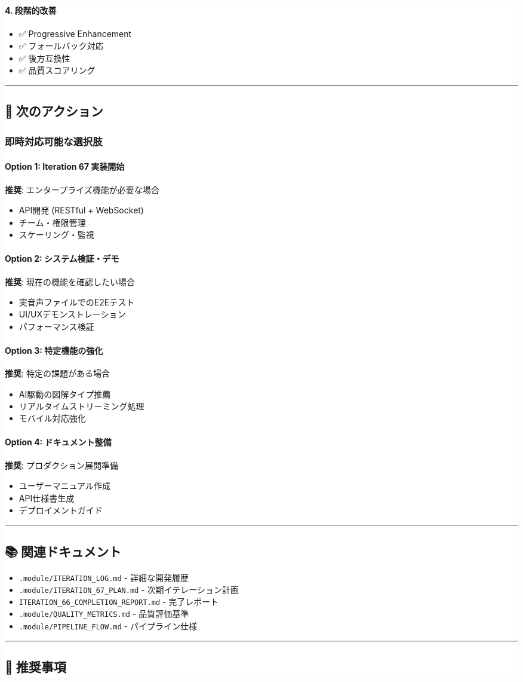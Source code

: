 #### 4. 段階的改善
- ✅ Progressive Enhancement
- ✅ フォールバック対応
- ✅ 後方互換性
- ✅ 品質スコアリング

---

## 🎯 次のアクション

### 即時対応可能な選択肢

#### Option 1: Iteration 67 実装開始
**推奨**: エンタープライズ機能が必要な場合
- API開発 (RESTful + WebSocket)
- チーム・権限管理
- スケーリング・監視

#### Option 2: システム検証・デモ
**推奨**: 現在の機能を確認したい場合
- 実音声ファイルでのE2Eテスト
- UI/UXデモンストレーション
- パフォーマンス検証

#### Option 3: 特定機能の強化
**推奨**: 特定の課題がある場合
- AI駆動の図解タイプ推薦
- リアルタイムストリーミング処理
- モバイル対応強化

#### Option 4: ドキュメント整備
**推奨**: プロダクション展開準備
- ユーザーマニュアル作成
- API仕様書生成
- デプロイメントガイド

---

## 📚 関連ドキュメント

- `.module/ITERATION_LOG.md` - 詳細な開発履歴
- `.module/ITERATION_67_PLAN.md` - 次期イテレーション計画
- `ITERATION_66_COMPLETION_REPORT.md` - 完了レポート
- `.module/QUALITY_METRICS.md` - 品質評価基準
- `.module/PIPELINE_FLOW.md` - パイプライン仕様

---

## 💬 推奨事項

